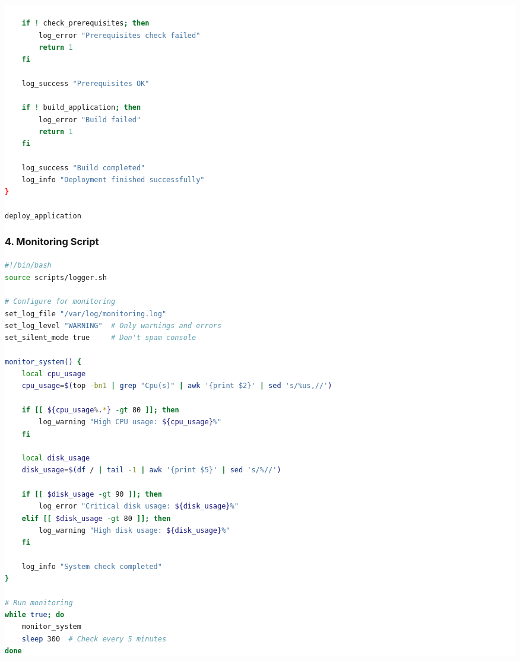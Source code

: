 ```bash
    
    if ! check_prerequisites; then
        log_error "Prerequisites check failed"
        return 1
    fi
    
    log_success "Prerequisites OK"
    
    if ! build_application; then
        log_error "Build failed"
        return 1
    fi
    
    log_success "Build completed"
    log_info "Deployment finished successfully"
}

deploy_application
```

### 4. Monitoring Script

```bash
#!/bin/bash
source scripts/logger.sh

# Configure for monitoring
set_log_file "/var/log/monitoring.log"
set_log_level "WARNING"  # Only warnings and errors
set_silent_mode true     # Don't spam console

monitor_system() {
    local cpu_usage
    cpu_usage=$(top -bn1 | grep "Cpu(s)" | awk '{print $2}' | sed 's/%us,//')
    
    if [[ ${cpu_usage%.*} -gt 80 ]]; then
        log_warning "High CPU usage: ${cpu_usage}%"
    fi
    
    local disk_usage
    disk_usage=$(df / | tail -1 | awk '{print $5}' | sed 's/%//')
    
    if [[ $disk_usage -gt 90 ]]; then
        log_error "Critical disk usage: ${disk_usage}%"
    elif [[ $disk_usage -gt 80 ]]; then
        log_warning "High disk usage: ${disk_usage}%"
    fi
    
    log_info "System check completed"
}

# Run monitoring
while true; do
    monitor_system
    sleep 300  # Check every 5 minutes
done
```
